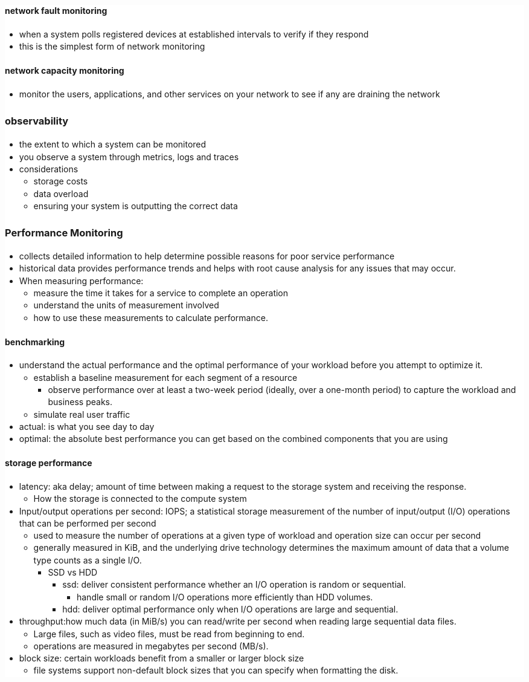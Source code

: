 #### network fault monitoring

- when a system polls registered devices at established intervals to verify if they respond
- this is the simplest form of network monitoring

#### network capacity monitoring

- monitor the users, applications, and other services on your network to see if any are draining the network

### observability

- the extent to which a system can be monitored
- you observe a system through metrics, logs and traces
- considerations
  - storage costs
  - data overload
  - ensuring your system is outputting the correct data

### Performance Monitoring

- collects detailed information to help determine possible reasons for poor service performance
- historical data provides performance trends and helps with root cause analysis for any issues that may occur.
- When measuring performance:
  - measure the time it takes for a service to complete an operation
  - understand the units of measurement involved
  - how to use these measurements to calculate performance.

#### benchmarking

- understand the actual performance and the optimal performance of your workload before you attempt to optimize it.
  - establish a baseline measurement for each segment of a resource
    - observe performance over at least a two-week period (ideally, over a one-month period) to capture the workload and business peaks.
  - simulate real user traffic
- actual: is what you see day to day
- optimal: the absolute best performance you can get based on the combined components that you are using

#### storage performance

- latency: aka delay; amount of time between making a request to the storage system and receiving the response.
  - How the storage is connected to the compute system
- Input/output operations per second: IOPS; a statistical storage measurement of the number of input/output (I/O) operations that can be performed per second
  - used to measure the number of operations at a given type of workload and operation size can occur per second
  - generally measured in KiB, and the underlying drive technology determines the maximum amount of data that a volume type counts as a single I/O.
    - SSD vs HDD
      - ssd: deliver consistent performance whether an I/O operation is random or sequential.
        - handle small or random I/O operations more efficiently than HDD volumes.
      - hdd: deliver optimal performance only when I/O operations are large and sequential.
- throughput:how much data (in MiB/s) you can read/write per second when reading large sequential data files.
  - Large files, such as video files, must be read from beginning to end.
  - operations are measured in megabytes per second (MB/s).
- block size: certain workloads benefit from a smaller or larger block size
  - file systems support non-default block sizes that you can specify when formatting the disk.
